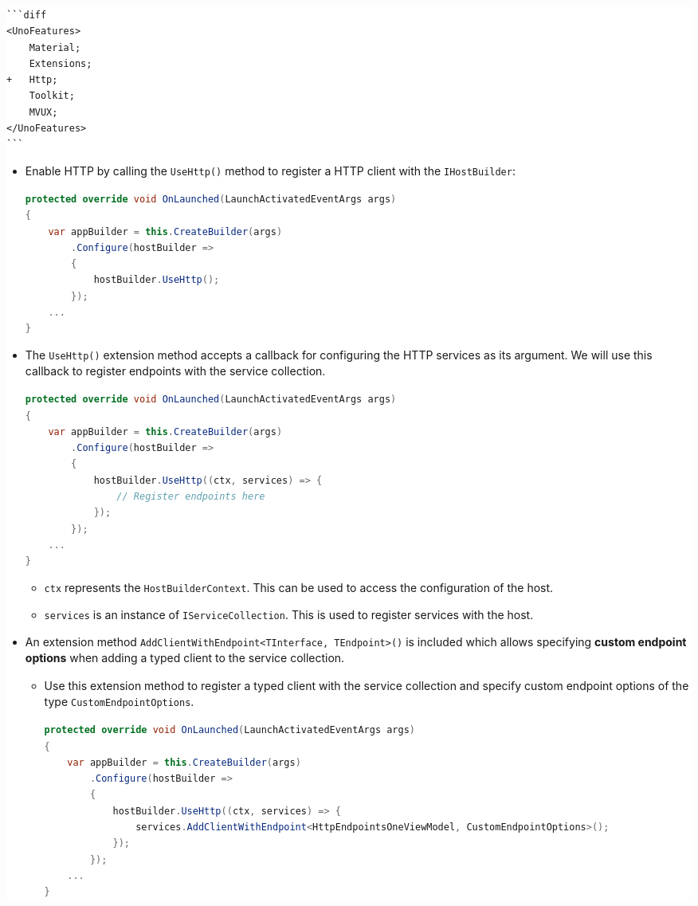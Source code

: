     ```diff
    <UnoFeatures>
        Material;
        Extensions;
    +   Http;
        Toolkit;
        MVUX;
    </UnoFeatures>
    ```

* Enable HTTP by calling the `UseHttp()` method to register a HTTP client with the `IHostBuilder`:

    ```csharp
    protected override void OnLaunched(LaunchActivatedEventArgs args)
    {
        var appBuilder = this.CreateBuilder(args)
            .Configure(hostBuilder =>
            {
                hostBuilder.UseHttp();
            });
        ...
    }
    ```

* The `UseHttp()` extension method accepts a callback for configuring the HTTP services as its argument. We will use this callback to register endpoints with the service collection.

    ```csharp
    protected override void OnLaunched(LaunchActivatedEventArgs args)
    {
        var appBuilder = this.CreateBuilder(args)
            .Configure(hostBuilder =>
            {
                hostBuilder.UseHttp((ctx, services) => {
                    // Register endpoints here
                });
            });
        ...
    }
    ```

  * `ctx` represents the `HostBuilderContext`. This can be used to access the configuration of the host.

  * `services` is an instance of `IServiceCollection`. This is used to register services with the host.

* An extension method `AddClientWithEndpoint<TInterface, TEndpoint>()` is included which allows specifying **custom endpoint options** when adding a typed client to the service collection.

  * Use this extension method to register a typed client with the service collection and specify custom endpoint options of the type `CustomEndpointOptions`.

    ```csharp
    protected override void OnLaunched(LaunchActivatedEventArgs args)
    {
        var appBuilder = this.CreateBuilder(args)
            .Configure(hostBuilder =>
            {
                hostBuilder.UseHttp((ctx, services) => {
                    services.AddClientWithEndpoint<HttpEndpointsOneViewModel, CustomEndpointOptions>();
                });
            });
        ...
    }
    ```
